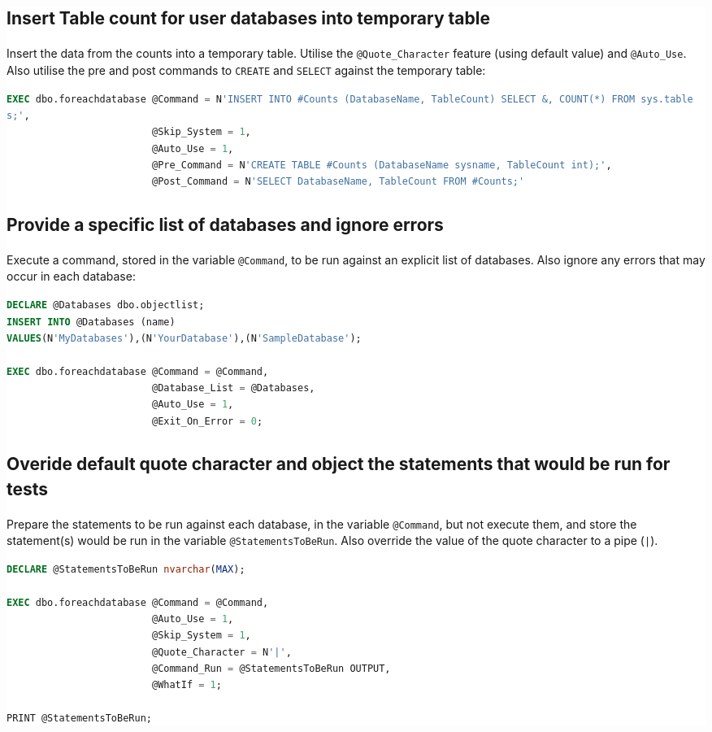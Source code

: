 ## Insert Table count for user databases into temporary table 
Insert the data from the counts into a temporary table. Utilise the `@Quote_Character` feature (using default value) and `@Auto_Use`. Also utilise the pre and post commands to `CREATE` and `SELECT` against the temporary table:
```sql
EXEC dbo.foreachdatabase @Command = N'INSERT INTO #Counts (DatabaseName, TableCount) SELECT &, COUNT(*) FROM sys.tables;',
                         @Skip_System = 1,
                         @Auto_Use = 1,
                         @Pre_Command = N'CREATE TABLE #Counts (DatabaseName sysname, TableCount int);',
                         @Post_Command = N'SELECT DatabaseName, TableCount FROM #Counts;'
```

## Provide a specific list of databases and ignore errors
Execute a command, stored in the variable `@Command`, to be run against an explicit list of databases. Also ignore any errors that may occur in each database:
```sql
DECLARE @Databases dbo.objectlist;
INSERT INTO @Databases (name)
VALUES(N'MyDatabases'),(N'YourDatabase'),(N'SampleDatabase');

EXEC dbo.foreachdatabase @Command = @Command,
                         @Database_List = @Databases,
                         @Auto_Use = 1,
                         @Exit_On_Error = 0;
```

## Overide default quote character and object the statements that would be run for tests
Prepare the statements to be run against each database, in the variable `@Command`, but not execute them, and store the statement(s) would be run in the variable `@StatementsToBeRun`. Also override the value of the quote character to a pipe (`|`).
```sql
DECLARE @StatementsToBeRun nvarchar(MAX);

EXEC dbo.foreachdatabase @Command = @Command,
                         @Auto_Use = 1,
                         @Skip_System = 1,
                         @Quote_Character = N'|',
                         @Command_Run = @StatementsToBeRun OUTPUT,
                         @WhatIf = 1;

PRINT @StatementsToBeRun;
```
